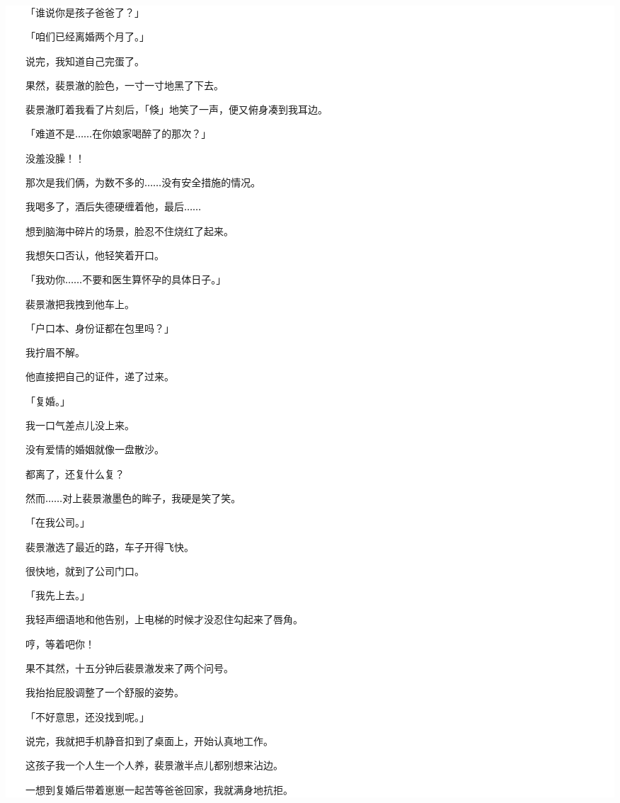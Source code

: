 &emsp;&emsp;「谁说你是孩子爸爸了？」  
  
&emsp;&emsp;「咱们已经离婚两个月了。」  
  
&emsp;&emsp;说完，我知道自己完蛋了。  
  
&emsp;&emsp;果然，裴景澈的脸色，一寸一寸地黑了下去。  
  
&emsp;&emsp;裴景澈盯着我看了片刻后，「倏」地笑了一声，便又俯身凑到我耳边。  
  
&emsp;&emsp;「难道不是……在你娘家喝醉了的那次？」  
  
&emsp;&emsp;没羞没臊！！  
  
&emsp;&emsp;那次是我们俩，为数不多的……没有安全措施的情况。  
  
&emsp;&emsp;我喝多了，酒后失德硬缠着他，最后……  
  
&emsp;&emsp;想到脑海中碎片的场景，脸忍不住烧红了起来。  
  
&emsp;&emsp;我想矢口否认，他轻笑着开口。  
  
&emsp;&emsp;「我劝你……不要和医生算怀孕的具体日子。」  
  
&emsp;&emsp;裴景澈把我拽到他车上。  
  
&emsp;&emsp;「户口本、身份证都在包里吗？」  
  
&emsp;&emsp;我拧眉不解。  
  
&emsp;&emsp;他直接把自己的证件，递了过来。  
  
&emsp;&emsp;「复婚。」  
  
&emsp;&emsp;我一口气差点儿没上来。  
  
&emsp;&emsp;没有爱情的婚姻就像一盘散沙。  
  
&emsp;&emsp;都离了，还复什么复？  
  
&emsp;&emsp;然而……对上裴景澈墨色的眸子，我硬是笑了笑。  
  
&emsp;&emsp;「在我公司。」  
  
&emsp;&emsp;裴景澈选了最近的路，车子开得飞快。  
  
&emsp;&emsp;很快地，就到了公司门口。  
  
&emsp;&emsp;「我先上去。」  
  
&emsp;&emsp;我轻声细语地和他告别，上电梯的时候才没忍住勾起来了唇角。  
  
&emsp;&emsp;哼，等着吧你！  
  
&emsp;&emsp;果不其然，十五分钟后裴景澈发来了两个问号。  
  
&emsp;&emsp;我抬抬屁股调整了一个舒服的姿势。  
  
&emsp;&emsp;「不好意思，还没找到呢。」  
  
&emsp;&emsp;说完，我就把手机静音扣到了桌面上，开始认真地工作。  
  
&emsp;&emsp;这孩子我一个人生一个人养，裴景澈半点儿都别想来沾边。  
  
&emsp;&emsp;一想到复婚后带着崽崽一起苦等爸爸回家，我就满身地抗拒。  
  
